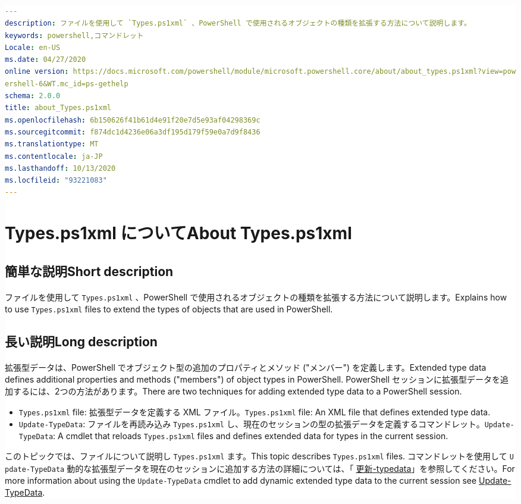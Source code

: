 ```yaml
---
description: ファイルを使用して `Types.ps1xml` 、PowerShell で使用されるオブジェクトの種類を拡張する方法について説明します。
keywords: powershell,コマンドレット
Locale: en-US
ms.date: 04/27/2020
online version: https://docs.microsoft.com/powershell/module/microsoft.powershell.core/about/about_types.ps1xml?view=powershell-6&WT.mc_id=ps-gethelp
schema: 2.0.0
title: about_Types.ps1xml
ms.openlocfilehash: 6b150626f41b61d4e91f20e7d5e93af04298369c
ms.sourcegitcommit: f874dc1d4236e06a3df195d179f59e0a7d9f8436
ms.translationtype: MT
ms.contentlocale: ja-JP
ms.lasthandoff: 10/13/2020
ms.locfileid: "93221083"
---
```

# <a name="about-typesps1xml"></a><span data-ttu-id="688d1-104">Types.ps1xml について</span><span class="sxs-lookup"><span data-stu-id="688d1-104">About Types.ps1xml</span></span>

## <a name="short-description"></a><span data-ttu-id="688d1-105">簡単な説明</span><span class="sxs-lookup"><span data-stu-id="688d1-105">Short description</span></span>
<span data-ttu-id="688d1-106">ファイルを使用して `Types.ps1xml` 、PowerShell で使用されるオブジェクトの種類を拡張する方法について説明します。</span><span class="sxs-lookup"><span data-stu-id="688d1-106">Explains how to use `Types.ps1xml` files to extend the types of objects that are used in PowerShell.</span></span>

## <a name="long-description"></a><span data-ttu-id="688d1-107">長い説明</span><span class="sxs-lookup"><span data-stu-id="688d1-107">Long description</span></span>

<span data-ttu-id="688d1-108">拡張型データは、PowerShell でオブジェクト型の追加のプロパティとメソッド ("メンバー") を定義します。</span><span class="sxs-lookup"><span data-stu-id="688d1-108">Extended type data defines additional properties and methods ("members") of object types in PowerShell.</span></span> <span data-ttu-id="688d1-109">PowerShell セッションに拡張型データを追加するには、2つの方法があります。</span><span class="sxs-lookup"><span data-stu-id="688d1-109">There are two techniques for adding extended type data to a PowerShell session.</span></span>

- <span data-ttu-id="688d1-110">`Types.ps1xml` file: 拡張型データを定義する XML ファイル。</span><span class="sxs-lookup"><span data-stu-id="688d1-110">`Types.ps1xml` file: An XML file that defines extended type data.</span></span>
- <span data-ttu-id="688d1-111">`Update-TypeData`: ファイルを再読み込み `Types.ps1xml` し、現在のセッションの型の拡張データを定義するコマンドレット。</span><span class="sxs-lookup"><span data-stu-id="688d1-111">`Update-TypeData`: A cmdlet that reloads `Types.ps1xml` files and defines extended data for types in the current session.</span></span>

<span data-ttu-id="688d1-112">このトピックでは、ファイルについて説明し `Types.ps1xml` ます。</span><span class="sxs-lookup"><span data-stu-id="688d1-112">This topic describes `Types.ps1xml` files.</span></span> <span data-ttu-id="688d1-113">コマンドレットを使用して `Update-TypeData` 動的な拡張型データを現在のセッションに追加する方法の詳細については、「 [更新-typedata](xref:Microsoft.PowerShell.Utility.Update-TypeData)」を参照してください。</span><span class="sxs-lookup"><span data-stu-id="688d1-113">For more information about using the `Update-TypeData` cmdlet to add dynamic extended type data to the current session see [Update-TypeData](xref:Microsoft.PowerShell.Utility.Update-TypeData).</span></span>
